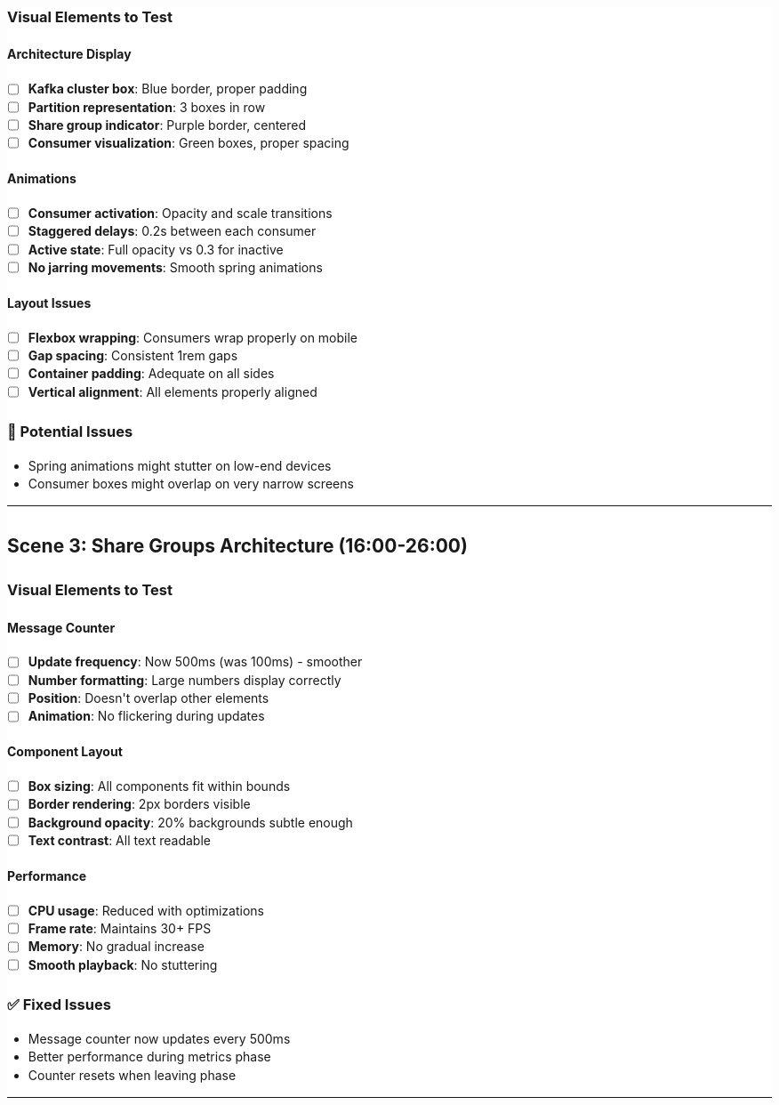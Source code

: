 ### Visual Elements to Test

#### Architecture Display
- [ ] **Kafka cluster box**: Blue border, proper padding
- [ ] **Partition representation**: 3 boxes in row
- [ ] **Share group indicator**: Purple border, centered
- [ ] **Consumer visualization**: Green boxes, proper spacing

#### Animations
- [ ] **Consumer activation**: Opacity and scale transitions
- [ ] **Staggered delays**: 0.2s between each consumer
- [ ] **Active state**: Full opacity vs 0.3 for inactive
- [ ] **No jarring movements**: Smooth spring animations

#### Layout Issues
- [ ] **Flexbox wrapping**: Consumers wrap properly on mobile
- [ ] **Gap spacing**: Consistent 1rem gaps
- [ ] **Container padding**: Adequate on all sides
- [ ] **Vertical alignment**: All elements properly aligned

### 🐛 Potential Issues
- Spring animations might stutter on low-end devices
- Consumer boxes might overlap on very narrow screens

---

## Scene 3: Share Groups Architecture (16:00-26:00)

### Visual Elements to Test

#### Message Counter
- [ ] **Update frequency**: Now 500ms (was 100ms) - smoother
- [ ] **Number formatting**: Large numbers display correctly
- [ ] **Position**: Doesn't overlap other elements
- [ ] **Animation**: No flickering during updates

#### Component Layout
- [ ] **Box sizing**: All components fit within bounds
- [ ] **Border rendering**: 2px borders visible
- [ ] **Background opacity**: 20% backgrounds subtle enough
- [ ] **Text contrast**: All text readable

#### Performance
- [ ] **CPU usage**: Reduced with optimizations
- [ ] **Frame rate**: Maintains 30+ FPS
- [ ] **Memory**: No gradual increase
- [ ] **Smooth playback**: No stuttering

### ✅ Fixed Issues
- Message counter now updates every 500ms
- Better performance during metrics phase
- Counter resets when leaving phase

---